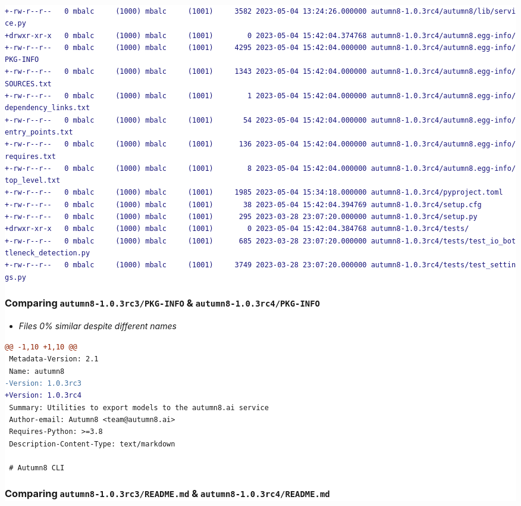 ```diff
+-rw-r--r--   0 mbalc     (1000) mbalc     (1001)     3582 2023-05-04 13:24:26.000000 autumn8-1.0.3rc4/autumn8/lib/service.py
+drwxr-xr-x   0 mbalc     (1000) mbalc     (1001)        0 2023-05-04 15:42:04.374768 autumn8-1.0.3rc4/autumn8.egg-info/
+-rw-r--r--   0 mbalc     (1000) mbalc     (1001)     4295 2023-05-04 15:42:04.000000 autumn8-1.0.3rc4/autumn8.egg-info/PKG-INFO
+-rw-r--r--   0 mbalc     (1000) mbalc     (1001)     1343 2023-05-04 15:42:04.000000 autumn8-1.0.3rc4/autumn8.egg-info/SOURCES.txt
+-rw-r--r--   0 mbalc     (1000) mbalc     (1001)        1 2023-05-04 15:42:04.000000 autumn8-1.0.3rc4/autumn8.egg-info/dependency_links.txt
+-rw-r--r--   0 mbalc     (1000) mbalc     (1001)       54 2023-05-04 15:42:04.000000 autumn8-1.0.3rc4/autumn8.egg-info/entry_points.txt
+-rw-r--r--   0 mbalc     (1000) mbalc     (1001)      136 2023-05-04 15:42:04.000000 autumn8-1.0.3rc4/autumn8.egg-info/requires.txt
+-rw-r--r--   0 mbalc     (1000) mbalc     (1001)        8 2023-05-04 15:42:04.000000 autumn8-1.0.3rc4/autumn8.egg-info/top_level.txt
+-rw-r--r--   0 mbalc     (1000) mbalc     (1001)     1985 2023-05-04 15:34:18.000000 autumn8-1.0.3rc4/pyproject.toml
+-rw-r--r--   0 mbalc     (1000) mbalc     (1001)       38 2023-05-04 15:42:04.394769 autumn8-1.0.3rc4/setup.cfg
+-rw-r--r--   0 mbalc     (1000) mbalc     (1001)      295 2023-03-28 23:07:20.000000 autumn8-1.0.3rc4/setup.py
+drwxr-xr-x   0 mbalc     (1000) mbalc     (1001)        0 2023-05-04 15:42:04.384768 autumn8-1.0.3rc4/tests/
+-rw-r--r--   0 mbalc     (1000) mbalc     (1001)      685 2023-03-28 23:07:20.000000 autumn8-1.0.3rc4/tests/test_io_bottleneck_detection.py
+-rw-r--r--   0 mbalc     (1000) mbalc     (1001)     3749 2023-03-28 23:07:20.000000 autumn8-1.0.3rc4/tests/test_settings.py
```

### Comparing `autumn8-1.0.3rc3/PKG-INFO` & `autumn8-1.0.3rc4/PKG-INFO`

 * *Files 0% similar despite different names*

```diff
@@ -1,10 +1,10 @@
 Metadata-Version: 2.1
 Name: autumn8
-Version: 1.0.3rc3
+Version: 1.0.3rc4
 Summary: Utilities to export models to the autumn8.ai service
 Author-email: Autumn8 <team@autumn8.ai>
 Requires-Python: >=3.8
 Description-Content-Type: text/markdown
 
 # Autumn8 CLI
```

### Comparing `autumn8-1.0.3rc3/README.md` & `autumn8-1.0.3rc4/README.md`
